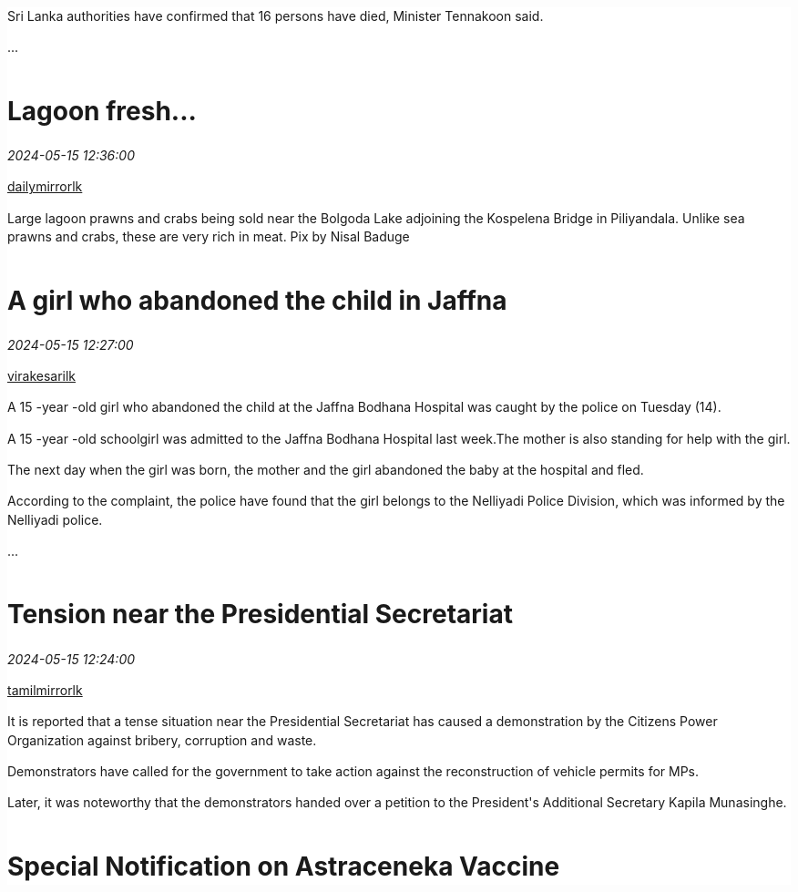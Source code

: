 Sri Lanka authorities have confirmed that 16 persons have died, Minister Tennakoon said.

...



# Lagoon fresh...

*2024-05-15 12:36:00*

[dailymirrorlk](https://www.dailymirror.lk/caption-story/Lagoon-fresh/110-282648)

Large lagoon prawns and crabs being sold near the Bolgoda Lake adjoining the Kospelena Bridge in Piliyandala. Unlike sea prawns and crabs, these are very rich in meat. Pix by Nisal Baduge



# A girl who abandoned the child in Jaffna

*2024-05-15 12:27:00*

[virakesarilk](https://www.virakesari.lk/article/183586)

A 15 -year -old girl who abandoned the child at the Jaffna Bodhana Hospital was caught by the police on Tuesday (14).

A 15 -year -old schoolgirl was admitted to the Jaffna Bodhana Hospital last week.The mother is also standing for help with the girl.

The next day when the girl was born, the mother and the girl abandoned the baby at the hospital and fled.

According to the complaint, the police have found that the girl belongs to the Nelliyadi Police Division, which was informed by the Nelliyadi police.

...



# Tension near the Presidential Secretariat

*2024-05-15 12:24:00*

[tamilmirrorlk](https://www.tamilmirror.lk/செய்திகள்/ஜனாதிபதி-செயலகத்திற்கு-அருகில்-பதற்றம்/175-337356)

It is reported that a tense situation near the Presidential Secretariat has caused a demonstration by the Citizens Power Organization against bribery, corruption and waste.

Demonstrators have called for the government to take action against the reconstruction of vehicle permits for MPs.

Later, it was noteworthy that the demonstrators handed over a petition to the President's Additional Secretary Kapila Munasinghe.



# Special Notification on Astraceneka Vaccine
